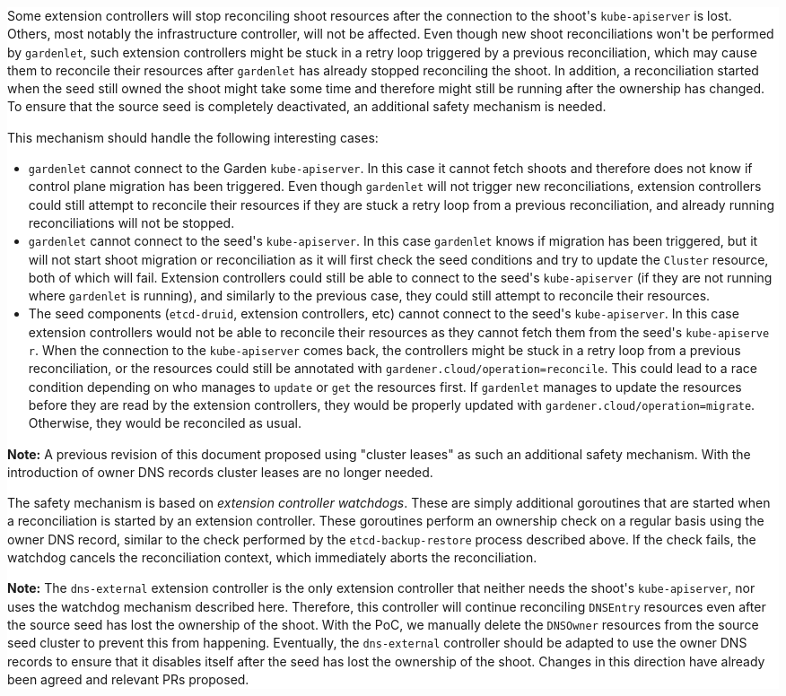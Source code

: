 Some extension controllers will stop reconciling shoot resources after the connection to the shoot's `kube-apiserver` is lost. Others, most notably the infrastructure controller, will not be affected. Even though new shoot reconciliations won't be performed by `gardenlet`, such extension controllers might be stuck in a retry loop triggered by a previous reconciliation, which may cause them to reconcile their resources after `gardenlet` has already stopped reconciling the shoot. In addition, a reconciliation started when the seed still owned the shoot might take some time and therefore might still be running after the ownership has changed. To ensure that the source seed is completely deactivated, an additional safety mechanism is needed.

This mechanism should handle the following interesting cases:

* `gardenlet` cannot connect to the Garden `kube-apiserver`. In this case it cannot fetch shoots and therefore does not know if control plane migration has been triggered. Even though `gardenlet` will not trigger new reconciliations, extension controllers could still attempt to reconcile their resources if they are stuck a retry loop from a previous reconciliation, and already running reconciliations will not be stopped.
* `gardenlet` cannot connect to the seed's `kube-apiserver`. In this case `gardenlet` knows if migration has been triggered, but it will not start shoot migration or reconciliation as it will first check the seed conditions and try to update the `Cluster` resource, both of which will fail. Extension controllers could still be able to connect to the seed's `kube-apiserver` (if they are not running where `gardenlet` is running), and similarly to the previous case, they could still attempt to reconcile their resources.
* The seed components (`etcd-druid`, extension controllers, etc) cannot connect to the seed's `kube-apiserver`. In this case extension controllers would not be able to reconcile their resources as they cannot fetch them from the seed's `kube-apiserver`. When the connection to the `kube-apiserver` comes back, the controllers might be stuck in a retry loop from a previous reconciliation, or the resources could still be annotated with `gardener.cloud/operation=reconcile`. This could lead to a race condition depending on who manages to `update` or `get` the resources first. If `gardenlet` manages to update the resources before they are read by the extension controllers, they would be properly updated with `gardener.cloud/operation=migrate`. Otherwise, they would be reconciled as usual.

**Note:** A previous revision of this document proposed using "cluster leases" as such an additional safety mechanism. With the introduction of owner DNS records cluster leases are no longer needed.

The safety mechanism is based on *extension controller watchdogs*. These are simply additional goroutines that are started when a reconciliation is started by an extension controller. These goroutines perform an ownership check on a regular basis using the owner DNS record, similar to the check performed by the `etcd-backup-restore` process described above. If the check fails, the watchdog cancels the reconciliation context, which immediately aborts the reconciliation.

**Note:** The `dns-external` extension controller is the only extension controller that neither needs the shoot's `kube-apiserver`, nor uses the watchdog mechanism described here. Therefore, this controller will continue reconciling `DNSEntry` resources even after the source seed has lost the ownership of the shoot. With the PoC, we manually delete the `DNSOwner` resources from the source seed cluster to prevent this from happening. Eventually, the `dns-external` controller should be adapted to use the owner DNS records to ensure that it disables itself after the seed has lost the ownership of the shoot. Changes in this direction have already been agreed and relevant PRs proposed.
